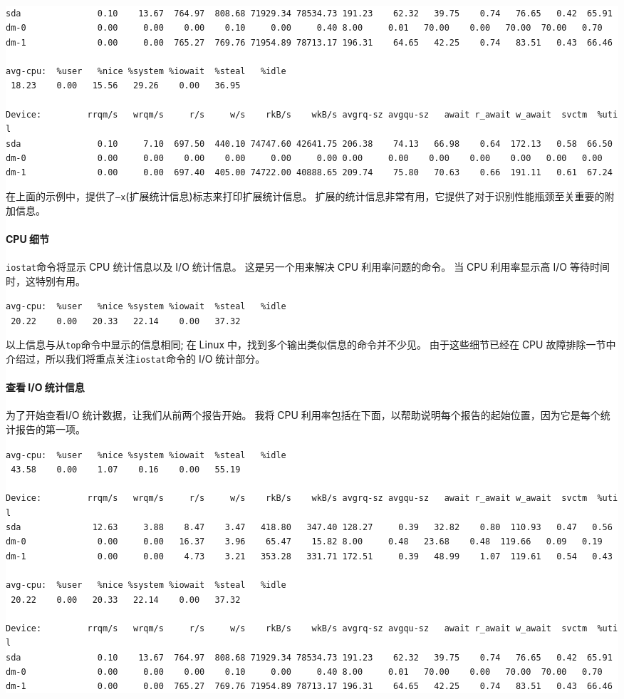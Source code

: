 ```sh
sda               0.10    13.67  764.97  808.68 71929.34 78534.73 191.23    62.32   39.75    0.74   76.65   0.42  65.91
dm-0              0.00     0.00    0.00    0.10     0.00     0.40 8.00     0.01   70.00    0.00   70.00  70.00   0.70
dm-1              0.00     0.00  765.27  769.76 71954.89 78713.17 196.31    64.65   42.25    0.74   83.51   0.43  66.46

avg-cpu:  %user   %nice %system %iowait  %steal   %idle
 18.23    0.00   15.56   29.26    0.00   36.95

Device:         rrqm/s   wrqm/s     r/s     w/s    rkB/s    wkB/s avgrq-sz avgqu-sz   await r_await w_await  svctm  %util
sda               0.10     7.10  697.50  440.10 74747.60 42641.75 206.38    74.13   66.98    0.64  172.13   0.58  66.50
dm-0              0.00     0.00    0.00    0.00     0.00     0.00 0.00     0.00    0.00    0.00    0.00   0.00   0.00
dm-1              0.00     0.00  697.40  405.00 74722.00 40888.65 209.74    75.80   70.63    0.66  191.11   0.61  67.24

```

在上面的示例中，提供了`–x`(扩展统计信息)标志来打印扩展统计信息。 扩展的统计信息非常有用，它提供了对于识别性能瓶颈至关重要的附加信息。

#### CPU 细节

`iostat`命令将显示 CPU 统计信息以及 I/O 统计信息。 这是另一个用来解决 CPU 利用率问题的命令。 当 CPU 利用率显示高 I/O 等待时间时，这特别有用。

```sh
avg-cpu:  %user   %nice %system %iowait  %steal   %idle
 20.22    0.00   20.33   22.14    0.00   37.32

```

以上信息与从`top`命令中显示的信息相同; 在 Linux 中，找到多个输出类似信息的命令并不少见。 由于这些细节已经在 CPU 故障排除一节中介绍过，所以我们将重点关注`iostat`命令的 I/O 统计部分。

#### 查看 I/O 统计信息

为了开始查看I/O 统计数据，让我们从前两个报告开始。 我将 CPU 利用率包括在下面，以帮助说明每个报告的起始位置，因为它是每个统计报告的第一项。

```sh
avg-cpu:  %user   %nice %system %iowait  %steal   %idle
 43.58    0.00    1.07    0.16    0.00   55.19

Device:         rrqm/s   wrqm/s     r/s     w/s    rkB/s    wkB/s avgrq-sz avgqu-sz   await r_await w_await  svctm  %util
sda              12.63     3.88    8.47    3.47   418.80   347.40 128.27     0.39   32.82    0.80  110.93   0.47   0.56
dm-0              0.00     0.00   16.37    3.96    65.47    15.82 8.00     0.48   23.68    0.48  119.66   0.09   0.19
dm-1              0.00     0.00    4.73    3.21   353.28   331.71 172.51     0.39   48.99    1.07  119.61   0.54   0.43

avg-cpu:  %user   %nice %system %iowait  %steal   %idle
 20.22    0.00   20.33   22.14    0.00   37.32

Device:         rrqm/s   wrqm/s     r/s     w/s    rkB/s    wkB/s avgrq-sz avgqu-sz   await r_await w_await  svctm  %util
sda               0.10    13.67  764.97  808.68 71929.34 78534.73 191.23    62.32   39.75    0.74   76.65   0.42  65.91
dm-0              0.00     0.00    0.00    0.10     0.00     0.40 8.00     0.01   70.00    0.00   70.00  70.00   0.70
dm-1              0.00     0.00  765.27  769.76 71954.89 78713.17 196.31    64.65   42.25    0.74   83.51   0.43  66.46

```
